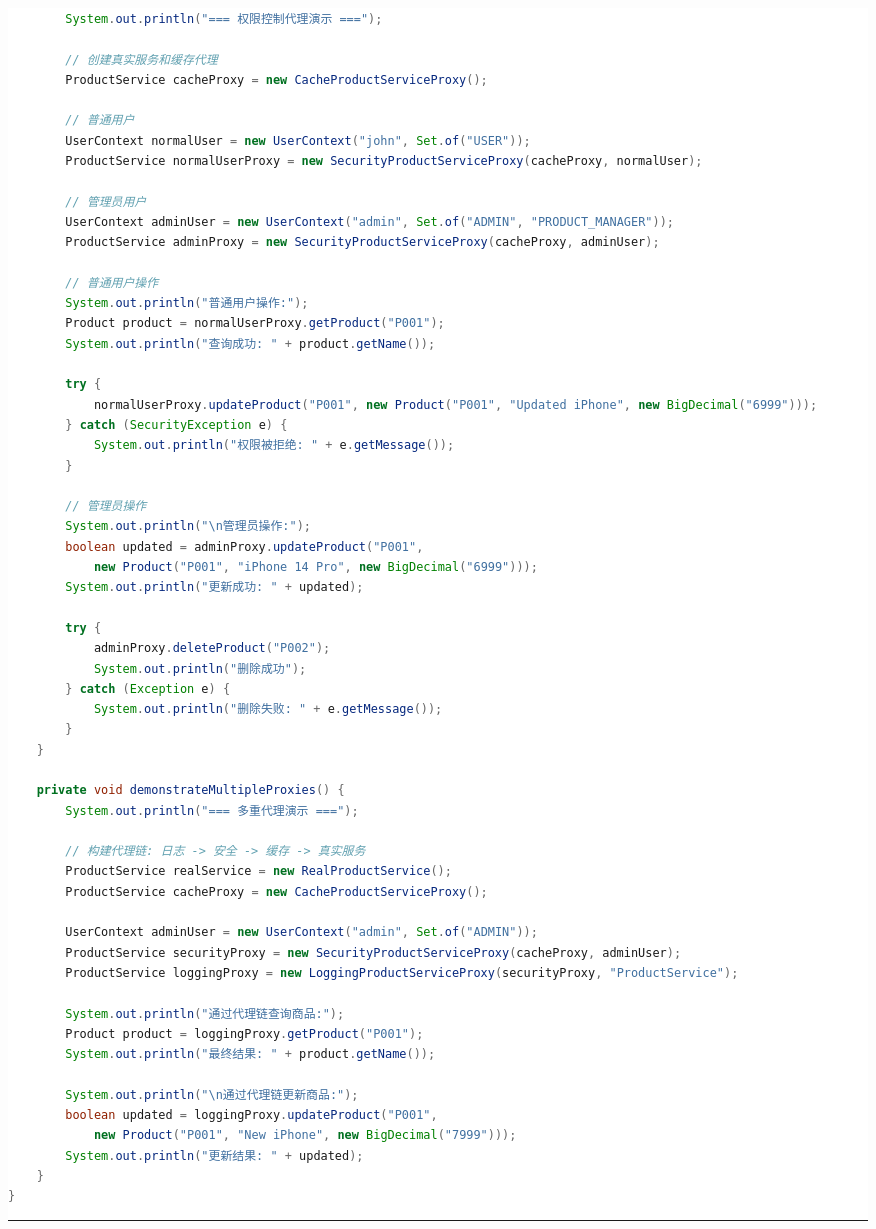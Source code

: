 ```java
        System.out.println("=== 权限控制代理演示 ===");
        
        // 创建真实服务和缓存代理
        ProductService cacheProxy = new CacheProductServiceProxy();
        
        // 普通用户
        UserContext normalUser = new UserContext("john", Set.of("USER"));
        ProductService normalUserProxy = new SecurityProductServiceProxy(cacheProxy, normalUser);
        
        // 管理员用户
        UserContext adminUser = new UserContext("admin", Set.of("ADMIN", "PRODUCT_MANAGER"));
        ProductService adminProxy = new SecurityProductServiceProxy(cacheProxy, adminUser);
        
        // 普通用户操作
        System.out.println("普通用户操作:");
        Product product = normalUserProxy.getProduct("P001");
        System.out.println("查询成功: " + product.getName());
        
        try {
            normalUserProxy.updateProduct("P001", new Product("P001", "Updated iPhone", new BigDecimal("6999")));
        } catch (SecurityException e) {
            System.out.println("权限被拒绝: " + e.getMessage());
        }
        
        // 管理员操作
        System.out.println("\n管理员操作:");
        boolean updated = adminProxy.updateProduct("P001", 
            new Product("P001", "iPhone 14 Pro", new BigDecimal("6999")));
        System.out.println("更新成功: " + updated);
        
        try {
            adminProxy.deleteProduct("P002");
            System.out.println("删除成功");
        } catch (Exception e) {
            System.out.println("删除失败: " + e.getMessage());
        }
    }
    
    private void demonstrateMultipleProxies() {
        System.out.println("=== 多重代理演示 ===");
        
        // 构建代理链: 日志 -> 安全 -> 缓存 -> 真实服务
        ProductService realService = new RealProductService();
        ProductService cacheProxy = new CacheProductServiceProxy();
        
        UserContext adminUser = new UserContext("admin", Set.of("ADMIN"));
        ProductService securityProxy = new SecurityProductServiceProxy(cacheProxy, adminUser);
        ProductService loggingProxy = new LoggingProductServiceProxy(securityProxy, "ProductService");
        
        System.out.println("通过代理链查询商品:");
        Product product = loggingProxy.getProduct("P001");
        System.out.println("最终结果: " + product.getName());
        
        System.out.println("\n通过代理链更新商品:");
        boolean updated = loggingProxy.updateProduct("P001", 
            new Product("P001", "New iPhone", new BigDecimal("7999")));
        System.out.println("更新结果: " + updated);
    }
}
```

---